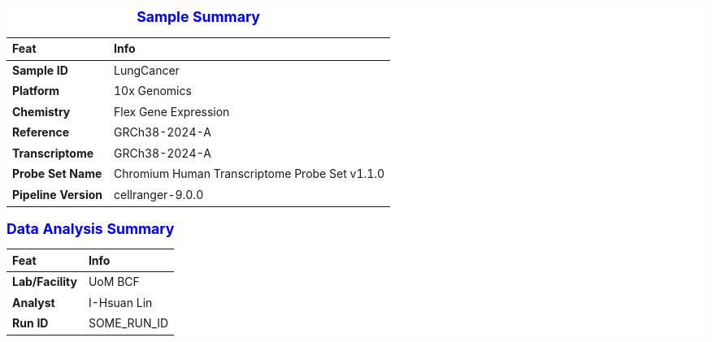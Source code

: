 <table class="table" style="font-size: 14px; width: auto !important; ">
<caption style="font-size: initial !important;"><span style="font-size: 110%; font-weight:bold; color: blue; white-space: nowrap;">Sample Summary</span></caption>
 <thead>
  <tr>
   <th style="text-align:left;"> Feat </th>
   <th style="text-align:left;"> Info </th>
  </tr>
 </thead>
<tbody>
  <tr>
   <td style="text-align:left;font-weight: bold;"> Sample ID </td>
   <td style="text-align:left;"> LungCancer </td>
  </tr>
  <tr>
   <td style="text-align:left;font-weight: bold;"> Platform </td>
   <td style="text-align:left;"> 10x Genomics </td>
  </tr>
  <tr>
   <td style="text-align:left;font-weight: bold;"> Chemistry </td>
   <td style="text-align:left;"> Flex Gene Expression </td>
  </tr>
  <tr>
   <td style="text-align:left;font-weight: bold;"> Reference </td>
   <td style="text-align:left;"> GRCh38-2024-A </td>
  </tr>
  <tr>
   <td style="text-align:left;font-weight: bold;"> Transcriptome </td>
   <td style="text-align:left;"> GRCh38-2024-A </td>
  </tr>
  <tr>
   <td style="text-align:left;font-weight: bold;"> Probe Set Name </td>
   <td style="text-align:left;"> Chromium Human Transcriptome Probe Set v1.1.0 </td>
  </tr>
  <tr>
   <td style="text-align:left;font-weight: bold;"> Pipeline Version </td>
   <td style="text-align:left;"> cellranger-9.0.0 </td>
  </tr>
</tbody>
</table>



<table class="table" style="font-size: 14px; width: auto !important; ">
<caption style="font-size: initial !important;"><span style="font-size: 110%; font-weight:bold; color: blue; white-space: nowrap;">Data Analysis Summary</span></caption>
 <thead>
  <tr>
   <th style="text-align:left;"> Feat </th>
   <th style="text-align:left;"> Info </th>
  </tr>
 </thead>
<tbody>
  <tr>
   <td style="text-align:left;font-weight: bold;"> Lab/Facility </td>
   <td style="text-align:left;"> UoM BCF </td>
  </tr>
  <tr>
   <td style="text-align:left;font-weight: bold;"> Analyst </td>
   <td style="text-align:left;"> I-Hsuan Lin </td>
  </tr>
  <tr>
   <td style="text-align:left;font-weight: bold;"> Run ID </td>
   <td style="text-align:left;"> SOME_RUN_ID </td>
  </tr>
